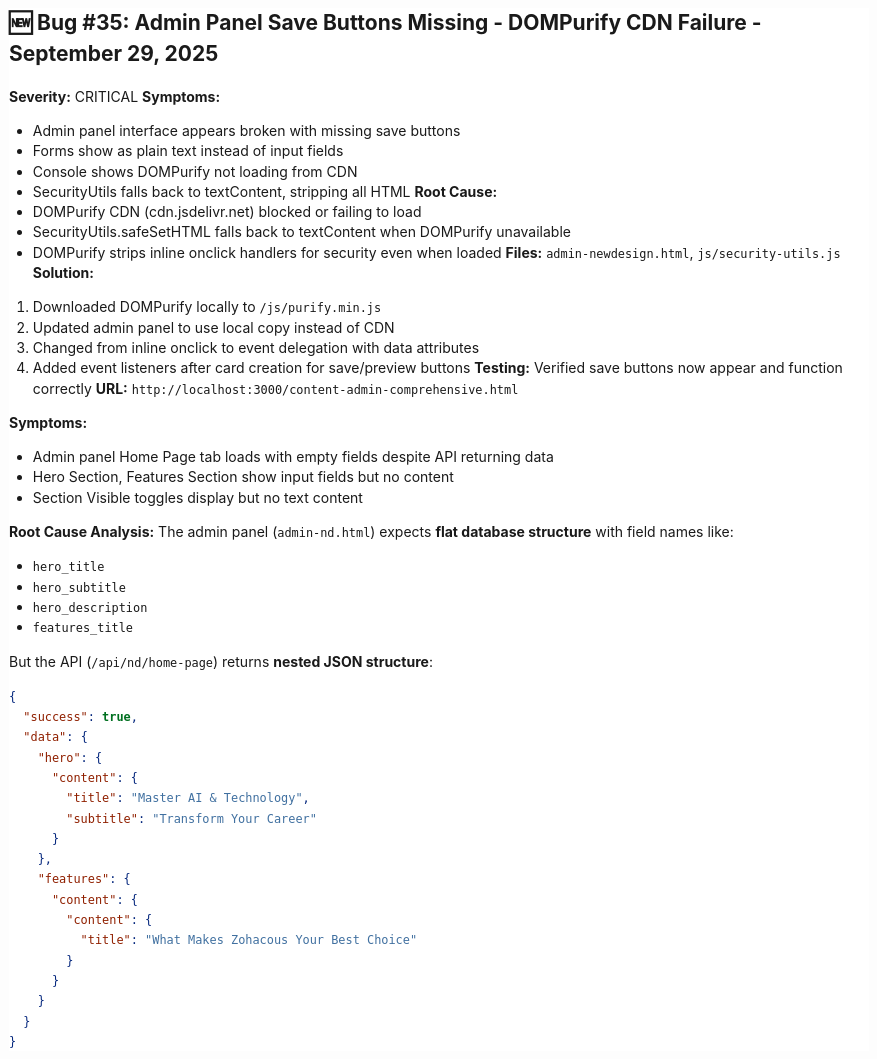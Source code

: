 ## 🆕 **Bug #35: Admin Panel Save Buttons Missing - DOMPurify CDN Failure - September 29, 2025**
**Severity:** CRITICAL
**Symptoms:**
- Admin panel interface appears broken with missing save buttons
- Forms show as plain text instead of input fields
- Console shows DOMPurify not loading from CDN
- SecurityUtils falls back to textContent, stripping all HTML
**Root Cause:**
- DOMPurify CDN (cdn.jsdelivr.net) blocked or failing to load
- SecurityUtils.safeSetHTML falls back to textContent when DOMPurify unavailable
- DOMPurify strips inline onclick handlers for security even when loaded
**Files:** `admin-newdesign.html`, `js/security-utils.js`
**Solution:**
1. Downloaded DOMPurify locally to `/js/purify.min.js`
2. Updated admin panel to use local copy instead of CDN
3. Changed from inline onclick to event delegation with data attributes
4. Added event listeners after card creation for save/preview buttons
**Testing:** Verified save buttons now appear and function correctly
**URL:** `http://localhost:3000/content-admin-comprehensive.html`

**Symptoms:**
- Admin panel Home Page tab loads with empty fields despite API returning data
- Hero Section, Features Section show input fields but no content
- Section Visible toggles display but no text content

**Root Cause Analysis:**
The admin panel (`admin-nd.html`) expects **flat database structure** with field names like:
- `hero_title`
- `hero_subtitle`
- `hero_description`
- `features_title`

But the API (`/api/nd/home-page`) returns **nested JSON structure**:
```json
{
  "success": true,
  "data": {
    "hero": {
      "content": {
        "title": "Master AI & Technology",
        "subtitle": "Transform Your Career"
      }
    },
    "features": {
      "content": {
        "content": {
          "title": "What Makes Zohacous Your Best Choice"
        }
      }
    }
  }
}
```
